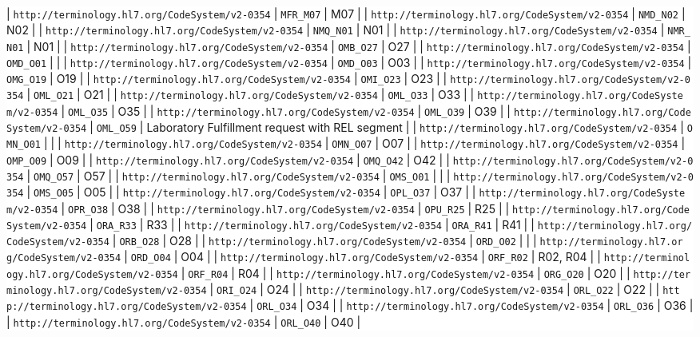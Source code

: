 | `http://terminology.hl7.org/CodeSystem/v2-0354` | `MFR_M07` | M07 |
| `http://terminology.hl7.org/CodeSystem/v2-0354` | `NMD_N02` | N02 |
| `http://terminology.hl7.org/CodeSystem/v2-0354` | `NMQ_N01` | N01 |
| `http://terminology.hl7.org/CodeSystem/v2-0354` | `NMR_N01` | N01 |
| `http://terminology.hl7.org/CodeSystem/v2-0354` | `OMB_O27` | O27 |
| `http://terminology.hl7.org/CodeSystem/v2-0354` | `OMD_O01` |  |
| `http://terminology.hl7.org/CodeSystem/v2-0354` | `OMD_O03` | O03 |
| `http://terminology.hl7.org/CodeSystem/v2-0354` | `OMG_O19` | O19 |
| `http://terminology.hl7.org/CodeSystem/v2-0354` | `OMI_O23` | O23 |
| `http://terminology.hl7.org/CodeSystem/v2-0354` | `OML_O21` | O21 |
| `http://terminology.hl7.org/CodeSystem/v2-0354` | `OML_O33` | O33 |
| `http://terminology.hl7.org/CodeSystem/v2-0354` | `OML_O35` | O35 |
| `http://terminology.hl7.org/CodeSystem/v2-0354` | `OML_O39` | O39 |
| `http://terminology.hl7.org/CodeSystem/v2-0354` | `OML_O59` | Laboratory Fulfillment request with REL segment |
| `http://terminology.hl7.org/CodeSystem/v2-0354` | `OMN_O01` |  |
| `http://terminology.hl7.org/CodeSystem/v2-0354` | `OMN_O07` | O07 |
| `http://terminology.hl7.org/CodeSystem/v2-0354` | `OMP_O09` | O09 |
| `http://terminology.hl7.org/CodeSystem/v2-0354` | `OMQ_O42` | O42 |
| `http://terminology.hl7.org/CodeSystem/v2-0354` | `OMQ_O57` | O57 |
| `http://terminology.hl7.org/CodeSystem/v2-0354` | `OMS_O01` |  |
| `http://terminology.hl7.org/CodeSystem/v2-0354` | `OMS_O05` | O05 |
| `http://terminology.hl7.org/CodeSystem/v2-0354` | `OPL_O37` | O37 |
| `http://terminology.hl7.org/CodeSystem/v2-0354` | `OPR_O38` | O38 |
| `http://terminology.hl7.org/CodeSystem/v2-0354` | `OPU_R25` | R25 |
| `http://terminology.hl7.org/CodeSystem/v2-0354` | `ORA_R33` | R33 |
| `http://terminology.hl7.org/CodeSystem/v2-0354` | `ORA_R41` | R41 |
| `http://terminology.hl7.org/CodeSystem/v2-0354` | `ORB_O28` | O28 |
| `http://terminology.hl7.org/CodeSystem/v2-0354` | `ORD_O02` |  |
| `http://terminology.hl7.org/CodeSystem/v2-0354` | `ORD_O04` | O04 |
| `http://terminology.hl7.org/CodeSystem/v2-0354` | `ORF_R02` | R02, R04 |
| `http://terminology.hl7.org/CodeSystem/v2-0354` | `ORF_R04` | R04 |
| `http://terminology.hl7.org/CodeSystem/v2-0354` | `ORG_O20` | O20 |
| `http://terminology.hl7.org/CodeSystem/v2-0354` | `ORI_O24` | O24 |
| `http://terminology.hl7.org/CodeSystem/v2-0354` | `ORL_O22` | O22 |
| `http://terminology.hl7.org/CodeSystem/v2-0354` | `ORL_O34` | O34 |
| `http://terminology.hl7.org/CodeSystem/v2-0354` | `ORL_O36` | O36 |
| `http://terminology.hl7.org/CodeSystem/v2-0354` | `ORL_O40` | O40 |